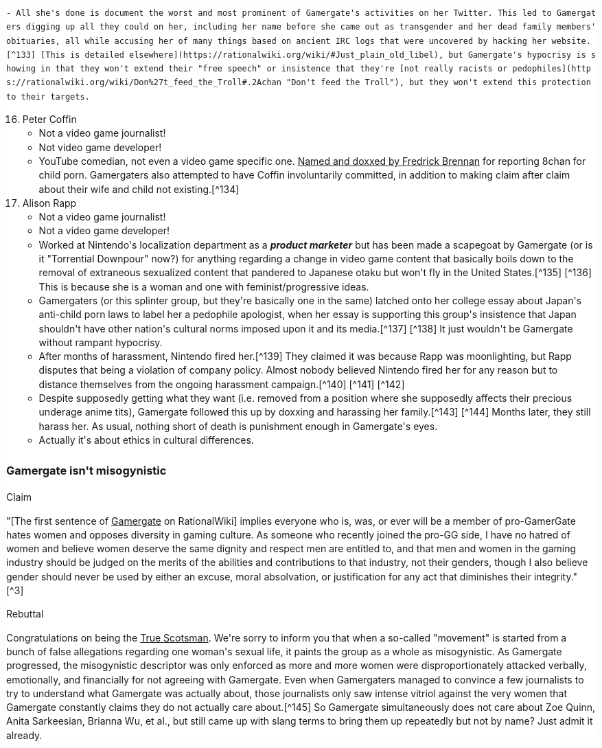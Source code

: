 	- All she's done is document the worst and most prominent of Gamergate's activities on her Twitter. This led to Gamergaters digging up all they could on her, including her name before she came out as transgender and her dead family members' obituaries, all while accusing her of many things based on ancient IRC logs that were uncovered by hacking her website.[^133] [This is detailed elsewhere](https://rationalwiki.org/wiki/#Just_plain_old_libel), but Gamergate's hypocrisy is showing in that they won't extend their "free speech" or insistence that they're [not really racists or pedophiles](https://rationalwiki.org/wiki/Don%27t_feed_the_Troll#.2Achan "Don't feed the Troll"), but they won't extend this protection to their targets.
16. Peter Coffin
	- Not a video game journalist!
	- Not video game developer!
	- YouTube comedian, not even a video game specific one. [Named and doxxed by Fredrick Brennan](https://rationalwiki.org/wiki/8chan#Background "8chan") for reporting 8chan for child porn. Gamergaters also attempted to have Coffin involuntarily committed, in addition to making claim after claim about their wife and child not existing.[^134]
17. Alison Rapp
	- Not a video game journalist!
	- Not a video game developer!
	- Worked at Nintendo's localization department as a ***product marketer*** but has been made a scapegoat by Gamergate (or is it "Torrential Downpour" now?) for anything regarding a change in video game content that basically boils down to the removal of extraneous sexualized content that pandered to Japanese otaku but won't fly in the United States.[^135] [^136] This is because she is a woman and one with feminist/progressive ideas.
	- Gamergaters (or this splinter group, but they're basically one in the same) latched onto her college essay about Japan's anti-child porn laws to label her a pedophile apologist, when her essay is supporting this group's insistence that Japan shouldn't have other nation's cultural norms imposed upon it and its media.[^137] [^138] It just wouldn't be Gamergate without rampant hypocrisy.
	- After months of harassment, Nintendo fired her.[^139] They claimed it was because Rapp was moonlighting, but Rapp disputes that being a violation of company policy. Almost nobody believed Nintendo fired her for any reason but to distance themselves from the ongoing harassment campaign.[^140] [^141] [^142]
	- Despite supposedly getting what they want (i.e. removed from a position where she supposedly affects their precious underage anime tits), Gamergate followed this up by doxxing and harassing her family.[^143] [^144] Months later, they still harass her. As usual, nothing short of death is punishment enough in Gamergate's eyes.
	- Actually it's about ethics in cultural differences.

### Gamergate isn't misogynistic

Claim

"\[The first sentence of [Gamergate](https://rationalwiki.org/wiki/Gamergate "Gamergate") on RationalWiki\] implies everyone who is, was, or ever will be a member of pro-GamerGate hates women and opposes diversity in gaming culture. As someone who recently joined the pro-GG side, I have no hatred of women and believe women deserve the same dignity and respect men are entitled to, and that men and women in the gaming industry should be judged on the merits of the abilities and contributions to that industry, not their genders, though I also believe gender should never be used by either an excuse, moral absolvation, or justification for any act that diminishes their integrity." [^3]

Rebuttal

Congratulations on being the [True Scotsman](https://rationalwiki.org/wiki/True_Scotsman "True Scotsman"). We're sorry to inform you that when a so-called "movement" is started from a bunch of false allegations regarding one woman's sexual life, it paints the group as a whole as misogynistic. As Gamergate progressed, the misogynistic descriptor was only enforced as more and more women were disproportionately attacked verbally, emotionally, and financially for not agreeing with Gamergate. Even when Gamergaters managed to convince a few journalists to try to understand what Gamergate was actually about, those journalists only saw intense vitriol against the very women that Gamergate constantly claims they do not actually care about.[^145] So Gamergate simultaneously does not care about Zoe Quinn, Anita Sarkeesian, Brianna Wu, et al., but still came up with slang terms to bring them up repeatedly but not by name? Just admit it already.
